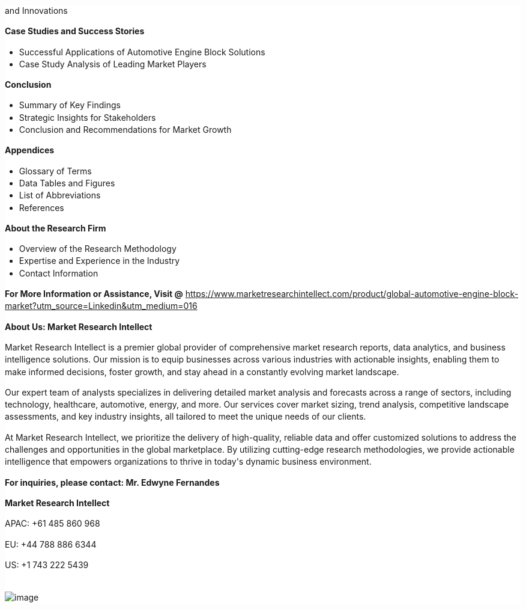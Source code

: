 and Innovations</li></ul><p><strong>Case Studies and Success Stories</strong></p><ul><li>Successful Applications of Automotive Engine Block Solutions</li><li>Case Study Analysis of Leading Market Players</li></ul><p><strong>Conclusion</strong></p><ul><li>Summary of Key Findings</li><li>Strategic Insights for Stakeholders</li><li>Conclusion and Recommendations for Market Growth</li></ul><p><strong>Appendices</strong></p><ul><li>Glossary of Terms</li><li>Data Tables and Figures</li><li>List of Abbreviations</li><li>References</li></ul><p><strong>About the Research Firm</strong></p><ul><li>Overview of the Research Methodology</li><li>Expertise and Experience in the Industry</li><li>Contact Information</li></ul></div><div class="article-main__content" data-test-id="publishing-text-block"><p><span class="font-[700]"><strong>For More Information or Assistance, Visit @</strong>&nbsp;<a href="https://www.marketresearchintellect.com/product/global-automotive-engine-block-market?utm_source=Linkedin&utm_medium=016">https://www.marketresearchintellect.com/product/global-automotive-engine-block-market?utm_source=Linkedin&utm_medium=016</a></span></p><p><strong>About Us: Market Research Intellect</strong></p><p>Market Research Intellect is a premier global provider of comprehensive market research reports, data analytics, and business intelligence solutions. Our mission is to equip businesses across various industries with actionable insights, enabling them to make informed decisions, foster growth, and stay ahead in a constantly evolving market landscape.</p><p>Our expert team of analysts specializes in delivering detailed market analysis and forecasts across a range of sectors, including technology, healthcare, automotive, energy, and more. Our services cover market sizing, trend analysis, competitive landscape assessments, and key industry insights, all tailored to meet the unique needs of our clients.</p><p>At Market Research Intellect, we prioritize the delivery of high-quality, reliable data and offer customized solutions to address the challenges and opportunities in the global marketplace. By utilizing cutting-edge research methodologies, we provide actionable intelligence that empowers organizations to thrive in today's dynamic business environment.</p><p><strong>For inquiries, please contact: Mr. Edwyne Fernandes</strong></p><p><strong>Market Research Intellect</strong></p><p>APAC: +61 485 860 968</p><p>EU: +44 788 886 6344</p><p>US: +1 743 222 5439</p></div><div class="article-main__content" data-test-id="publishing-text-block">&nbsp;</div>
![image](https://github.com/user-attachments/assets/9e6e2a99-7681-42b9-a5d5-9eab14271cda)
